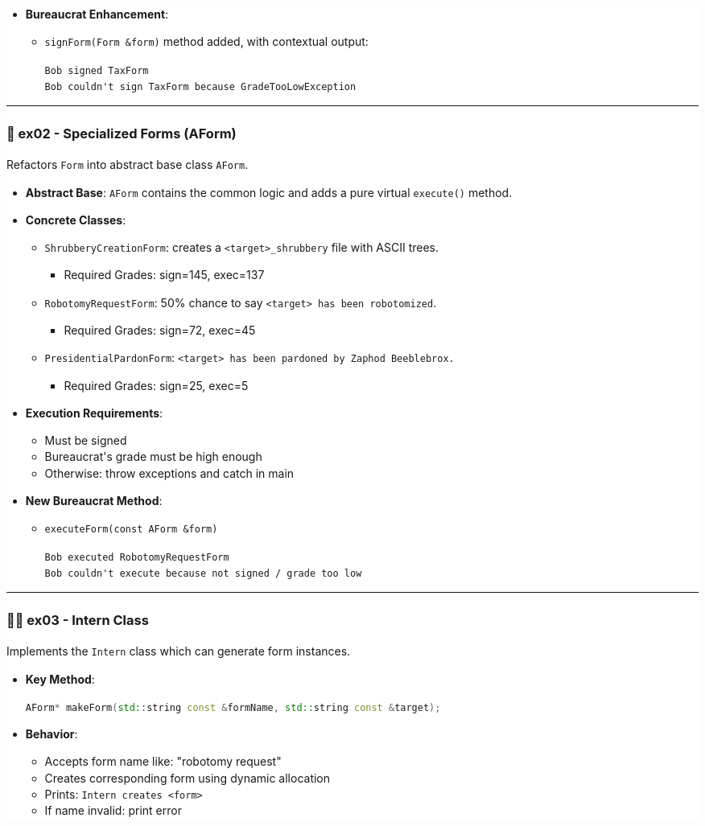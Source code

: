 * **Bureaucrat Enhancement**:

  * `signForm(Form &form)` method added, with contextual output:

    ```
    Bob signed TaxForm
    Bob couldn't sign TaxForm because GradeTooLowException
    ```

---

### 📄 ex02 - Specialized Forms (AForm)

Refactors `Form` into abstract base class `AForm`.

* **Abstract Base**: `AForm` contains the common logic and adds a pure virtual `execute()` method.

* **Concrete Classes**:

  * `ShrubberyCreationForm`: creates a `<target>_shrubbery` file with ASCII trees.

    * Required Grades: sign=145, exec=137
  * `RobotomyRequestForm`: 50% chance to say `<target> has been robotomized`.

    * Required Grades: sign=72, exec=45
  * `PresidentialPardonForm`: `<target> has been pardoned by Zaphod Beeblebrox.`

    * Required Grades: sign=25, exec=5

* **Execution Requirements**:

  * Must be signed
  * Bureaucrat's grade must be high enough
  * Otherwise: throw exceptions and catch in main

* **New Bureaucrat Method**:

  * `executeForm(const AForm &form)`

    ```
    Bob executed RobotomyRequestForm
    Bob couldn't execute because not signed / grade too low
    ```

---

### 🧑‍💼 ex03 - Intern Class

Implements the `Intern` class which can generate form instances.

* **Key Method**:

  ```cpp
  AForm* makeForm(std::string const &formName, std::string const &target);
  ```

* **Behavior**:

  * Accepts form name like: "robotomy request"
  * Creates corresponding form using dynamic allocation
  * Prints: `Intern creates <form>`
  * If name invalid: print error
